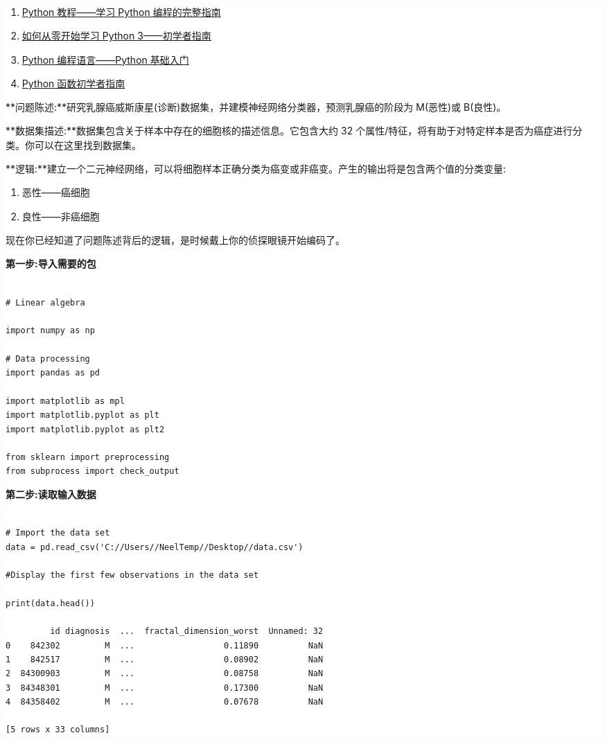 1.  [Python 教程——学习 Python 编程的完整指南](https://www.edureka.co/blog/python-tutorial/)

2.  [如何从零开始学习 Python 3——初学者指南](https://www.edureka.co/blog/learn-python-3/)

3.  [Python 编程语言——Python 基础入门](https://www.edureka.co/blog/python-programming-language)

4.  [Python 函数初学者指南](https://www.edureka.co/blog/python-functions)

**问题陈述:**研究乳腺癌威斯康星(诊断)数据集，并建模神经网络分类器，预测乳腺癌的阶段为 M(恶性)或 B(良性)。

**数据集描述:**数据集包含关于样本中存在的细胞核的描述信息。它包含大约 32 个属性/特征，将有助于对特定样本是否为癌症进行分类。你可以在这里找到数据集。

**逻辑:**建立一个二元神经网络，可以将细胞样本正确分类为癌变或非癌变。产生的输出将是包含两个值的分类变量:

1.  恶性——癌细胞

2.  良性——非癌细胞

现在你已经知道了问题陈述背后的逻辑，是时候戴上你的侦探眼镜开始编码了。

**第一步:导入需要的包**

```

# Linear algebra

import numpy as np

# Data processing
import pandas as pd

import matplotlib as mpl
import matplotlib.pyplot as plt
import matplotlib.pyplot as plt2

from sklearn import preprocessing
from subprocess import check_output

```

**第二步:读取输入数据**

```

# Import the data set
data = pd.read_csv('C://Users//NeelTemp//Desktop//data.csv')

#Display the first few observations in the data set

print(data.head())

         id diagnosis  ...  fractal_dimension_worst  Unnamed: 32
0    842302         M  ...                  0.11890          NaN
1    842517         M  ...                  0.08902          NaN
2  84300903         M  ...                  0.08758          NaN
3  84348301         M  ...                  0.17300          NaN
4  84358402         M  ...                  0.07678          NaN

[5 rows x 33 columns]

```
